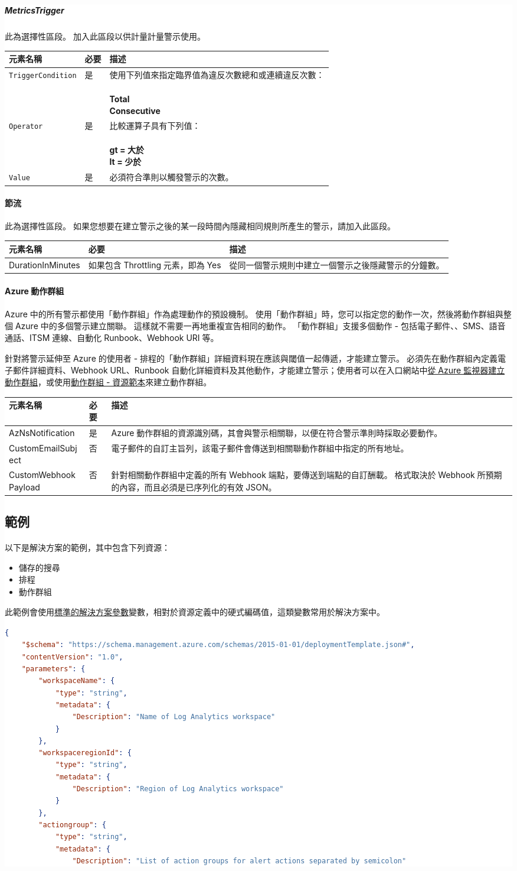 ##### <a name="metricstrigger"></a>MetricsTrigger
此為選擇性區段。 加入此區段以供計量計量警示使用。

| 元素名稱 | 必要 | 描述 |
|:--|:--|:--|
| `TriggerCondition` | 是 | 使用下列值來指定臨界值為違反次數總和或連續違反次數：<br><br>**Total<br>Consecutive** |
| `Operator` | 是 | 比較運算子具有下列值：<br><br>**gt = 大於<br>lt = 少於** |
| `Value` | 是 | 必須符合準則以觸發警示的次數。 |


#### <a name="throttling"></a>節流
此為選擇性區段。 如果您想要在建立警示之後的某一段時間內隱藏相同規則所產生的警示，請加入此區段。

| 元素名稱 | 必要 | 描述 |
|:--|:--|:--|
| DurationInMinutes | 如果包含 Throttling 元素，即為 Yes | 從同一個警示規則中建立一個警示之後隱藏警示的分鐘數。 |

#### <a name="azure-action-group"></a>Azure 動作群組
Azure 中的所有警示都使用「動作群組」作為處理動作的預設機制。 使用「動作群組」時，您可以指定您的動作一次，然後將動作群組與整個 Azure 中的多個警示建立關聯。 這樣就不需要一再地重複宣告相同的動作。 「動作群組」支援多個動作 - 包括電子郵件、、SMS、語音通話、ITSM 連線、自動化 Runbook、Webhook URI 等。

針對將警示延伸至 Azure 的使用者 - 排程的「動作群組」詳細資料現在應該與閾值一起傳遞，才能建立警示。 必須先在動作群組內定義電子郵件詳細資料、Webhook URL、Runbook 自動化詳細資料及其他動作，才能建立警示；使用者可以在入口網站中[從 Azure 監視器建立動作群組](../../azure-monitor/platform/action-groups.md)，或使用[動作群組 - 資源範本](../../azure-monitor/platform/action-groups-create-resource-manager-template.md)來建立動作群組。

| 元素名稱 | 必要 | 描述 |
|:--|:--|:--|
| AzNsNotification | 是 | Azure 動作群組的資源識別碼，其會與警示相關聯，以便在符合警示準則時採取必要動作。 |
| CustomEmailSubject | 否 | 電子郵件的自訂主旨列，該電子郵件會傳送到相關聯動作群組中指定的所有地址。 |
| CustomWebhookPayload | 否 | 針對相關動作群組中定義的所有 Webhook 端點，要傳送到端點的自訂酬載。 格式取決於 Webhook 所預期的內容，而且必須是已序列化的有效 JSON。 |

## <a name="sample"></a>範例

以下是解決方案的範例，其中包含下列資源：

- 儲存的搜尋
- 排程
- 動作群組

此範例會使用[標準的解決方案參數]( solutions-solution-file.md#parameters)變數，相對於資源定義中的硬式編碼值，這類變數常用於解決方案中。

```json
{
    "$schema": "https://schema.management.azure.com/schemas/2015-01-01/deploymentTemplate.json#",
    "contentVersion": "1.0",
    "parameters": {
        "workspaceName": {
            "type": "string",
            "metadata": {
                "Description": "Name of Log Analytics workspace"
            }
        },
        "workspaceregionId": {
            "type": "string",
            "metadata": {
                "Description": "Region of Log Analytics workspace"
            }
        },
        "actiongroup": {
            "type": "string",
            "metadata": {
                "Description": "List of action groups for alert actions separated by semicolon"
```